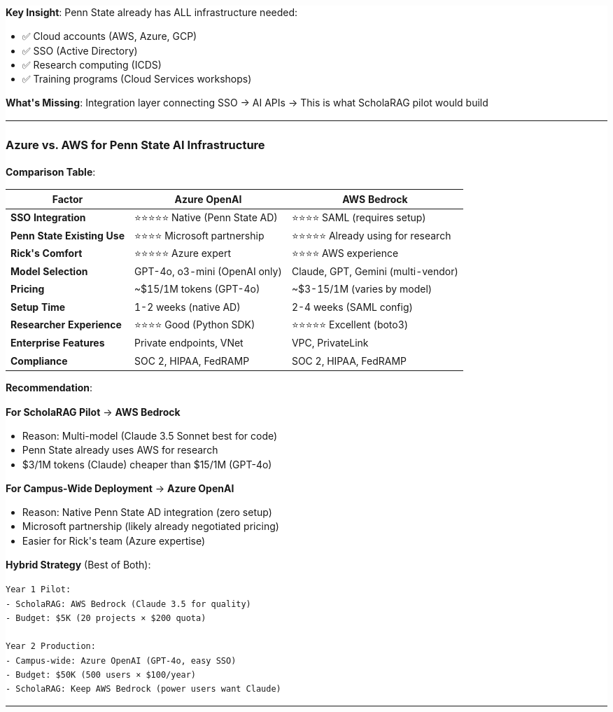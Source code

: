 **Key Insight**: Penn State already has ALL infrastructure needed:
- ✅ Cloud accounts (AWS, Azure, GCP)
- ✅ SSO (Active Directory)
- ✅ Research computing (ICDS)
- ✅ Training programs (Cloud Services workshops)

**What's Missing**: Integration layer connecting SSO → AI APIs
→ This is what ScholaRAG pilot would build

---

### Azure vs. AWS for Penn State AI Infrastructure

**Comparison Table**:

| Factor | Azure OpenAI | AWS Bedrock |
|--------|-------------|-------------|
| **SSO Integration** | ⭐⭐⭐⭐⭐ Native (Penn State AD) | ⭐⭐⭐⭐ SAML (requires setup) |
| **Penn State Existing Use** | ⭐⭐⭐⭐ Microsoft partnership | ⭐⭐⭐⭐⭐ Already using for research |
| **Rick's Comfort** | ⭐⭐⭐⭐⭐ Azure expert | ⭐⭐⭐⭐ AWS experience |
| **Model Selection** | GPT-4o, o3-mini (OpenAI only) | Claude, GPT, Gemini (multi-vendor) |
| **Pricing** | ~$15/1M tokens (GPT-4o) | ~$3-15/1M (varies by model) |
| **Setup Time** | 1-2 weeks (native AD) | 2-4 weeks (SAML config) |
| **Researcher Experience** | ⭐⭐⭐⭐ Good (Python SDK) | ⭐⭐⭐⭐⭐ Excellent (boto3) |
| **Enterprise Features** | Private endpoints, VNet | VPC, PrivateLink |
| **Compliance** | SOC 2, HIPAA, FedRAMP | SOC 2, HIPAA, FedRAMP |

**Recommendation**:

**For ScholaRAG Pilot** → **AWS Bedrock**
- Reason: Multi-model (Claude 3.5 Sonnet best for code)
- Penn State already uses AWS for research
- $3/1M tokens (Claude) cheaper than $15/1M (GPT-4o)

**For Campus-Wide Deployment** → **Azure OpenAI**
- Reason: Native Penn State AD integration (zero setup)
- Microsoft partnership (likely already negotiated pricing)
- Easier for Rick's team (Azure expertise)

**Hybrid Strategy** (Best of Both):
```
Year 1 Pilot:
- ScholaRAG: AWS Bedrock (Claude 3.5 for quality)
- Budget: $5K (20 projects × $200 quota)

Year 2 Production:
- Campus-wide: Azure OpenAI (GPT-4o, easy SSO)
- Budget: $50K (500 users × $100/year)
- ScholaRAG: Keep AWS Bedrock (power users want Claude)
```

---